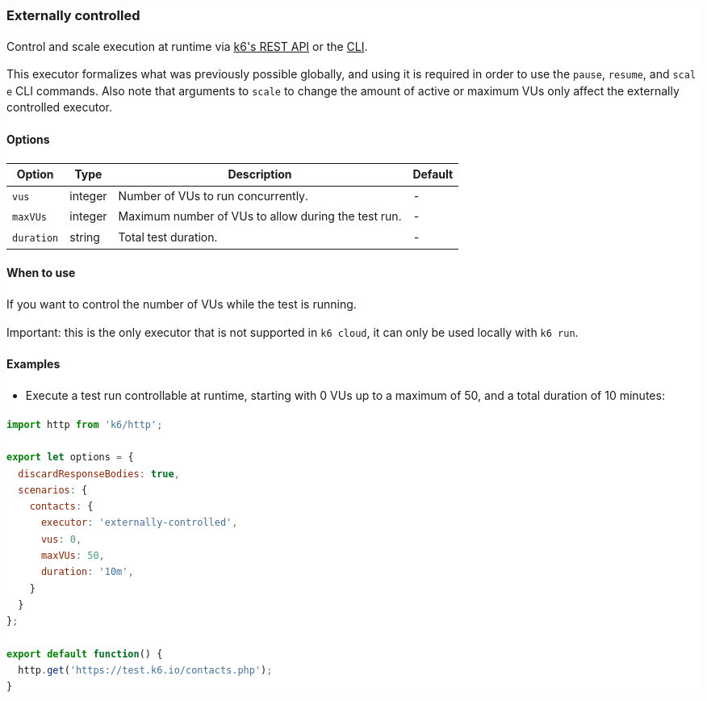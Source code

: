 </div>


### Externally controlled

Control and scale execution at runtime via [k6's REST API](/misc/k6-rest-api) or
the [CLI](https://k6.io/blog/how-to-control-a-live-k6-test).

This executor formalizes what was previously possible globally, and using it is
required in order to use the `pause`, `resume`, and `scale` CLI commands. Also note
that arguments to `scale` to change the amount of active or maximum VUs only affect
the externally controlled executor.

#### Options

| Option     | Type    | Description                                         | Default |
|------------|---------|-----------------------------------------------------|---------|
| `vus`      | integer | Number of VUs to run concurrently.                  | -       |
| `maxVUs`   | integer | Maximum number of VUs to allow during the test run. | -       |
| `duration` | string  | Total test duration.                                | -       |

#### When to use

If you want to control the number of VUs while the test is running.

Important: this is the only executor that is not supported in `k6 cloud`, it can only be used locally with `k6 run`.

#### Examples

- Execute a test run controllable at runtime, starting with 0 VUs up to a maximum of
  50, and a total duration of 10 minutes:

<div class="code-group" data-props='{"labels": [ "externally-controlled.js" ], "lineNumbers": "[true]"}'>

```js
import http from 'k6/http';

export let options = {
  discardResponseBodies: true,
  scenarios: {
    contacts: {
      executor: 'externally-controlled',
      vus: 0,
      maxVUs: 50,
      duration: '10m',
    }
  }
};

export default function() {
  http.get('https://test.k6.io/contacts.php');
}
```

